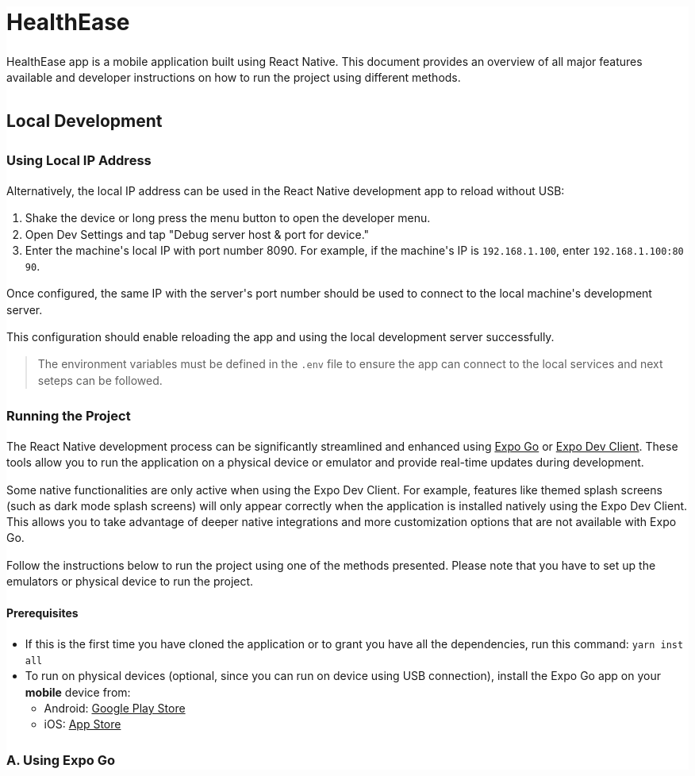 # HealthEase

HealthEase app is a mobile application built using React Native. This document provides an overview of all major features available and developer instructions on how to run the project using different methods.

## Local Development

### Using Local IP Address

Alternatively, the local IP address can be used in the React Native development app to reload without USB:

1. Shake the device or long press the menu button to open the developer menu.
2. Open Dev Settings and tap "Debug server host & port for device."
3. Enter the machine's local IP with port number 8090. For example, if the machine's IP is `192.168.1.100`, enter `192.168.1.100:8090`.

Once configured, the same IP with the server's port number should be used to connect to the local machine's development server.

This configuration should enable reloading the app and using the local development server successfully.

> The environment variables must be defined in the `.env` file to ensure the app can connect to the local services and next seteps can be followed.

### Running the Project

The React Native development process can be significantly streamlined and enhanced using [Expo Go](https://expo.dev/go) or [Expo Dev Client](https://docs.expo.dev/versions/latest/sdk/dev-client/). These tools allow you to run the application on a physical device or emulator and provide real-time updates during development.

Some native functionalities are only active when using the Expo Dev Client. For example, features like themed splash screens (such as dark mode splash screens) will only appear correctly when the application is installed natively using the Expo Dev Client. This allows you to take advantage of deeper native integrations and more customization options that are not available with Expo Go.

Follow the instructions below to run the project using one of the methods presented. Please note that you have to set up the emulators or physical device to run the project.

#### Prerequisites

-   If this is the first time you have cloned the application or to grant you have all the dependencies, run this command: `yarn install`
-   To run on physical devices (optional, since you can run on device using USB connection), install the Expo Go app on your **mobile** device from:
    -   Android: [Google Play Store](https://play.google.com/store/apps/details?id=host.exp.exponent&hl=en&gl=US)
    -   iOS: [App Store](https://apps.apple.com/us/app/expo-go/id982107779)

### A. Using Expo Go
